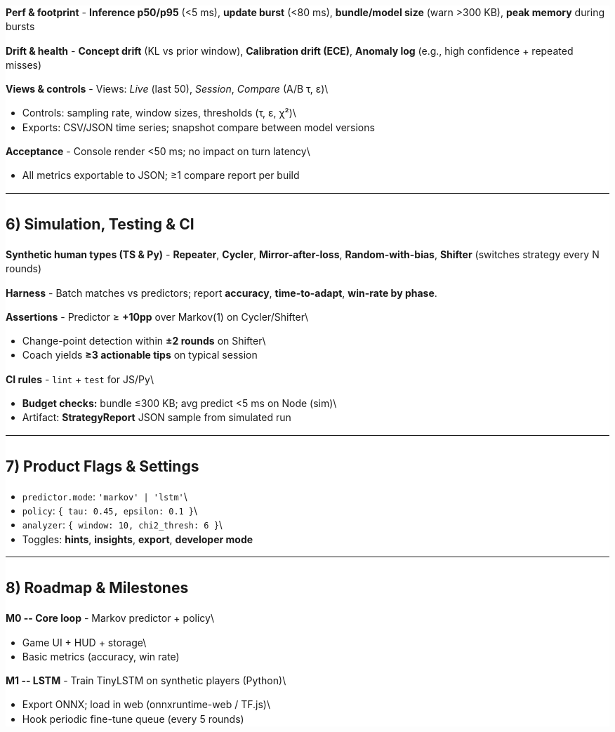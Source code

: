 **Perf & footprint** - **Inference p50/p95** (\<5 ms), **update burst**
(\<80 ms), **bundle/model size** (warn \>300 KB), **peak memory** during
bursts

**Drift & health** - **Concept drift** (KL vs prior window),
**Calibration drift (ECE)**, **Anomaly log** (e.g., high confidence +
repeated misses)

**Views & controls** - Views: *Live* (last 50), *Session*, *Compare*
(A/B τ, ε)\
- Controls: sampling rate, window sizes, thresholds (τ, ε, χ²)\
- Exports: CSV/JSON time series; snapshot compare between model versions

**Acceptance** - Console render \<50 ms; no impact on turn latency\
- All metrics exportable to JSON; ≥1 compare report per build

------------------------------------------------------------------------

## 6) Simulation, Testing & CI

**Synthetic human types (TS & Py)** - **Repeater**, **Cycler**,
**Mirror-after-loss**, **Random-with-bias**, **Shifter** (switches
strategy every N rounds)

**Harness** - Batch matches vs predictors; report **accuracy**,
**time-to-adapt**, **win-rate by phase**.

**Assertions** - Predictor ≥ **+10pp** over Markov(1) on Cycler/Shifter\
- Change-point detection within **±2 rounds** on Shifter\
- Coach yields **≥3 actionable tips** on typical session

**CI rules** - `lint` + `test` for JS/Py\
- **Budget checks:** bundle ≤300 KB; avg predict \<5 ms on Node (sim)\
- Artifact: **StrategyReport** JSON sample from simulated run

------------------------------------------------------------------------

## 7) Product Flags & Settings

-   `predictor.mode`: `'markov' | 'lstm'`\
-   `policy`: `{ tau: 0.45, epsilon: 0.1 }`\
-   `analyzer`: `{ window: 10, chi2_thresh: 6 }`\
-   Toggles: **hints**, **insights**, **export**, **developer mode**

------------------------------------------------------------------------

## 8) Roadmap & Milestones

**M0 -- Core loop** - Markov predictor + policy\
- Game UI + HUD + storage\
- Basic metrics (accuracy, win rate)

**M1 -- LSTM** - Train TinyLSTM on synthetic players (Python)\
- Export ONNX; load in web (onnxruntime-web / TF.js)\
- Hook periodic fine-tune queue (every 5 rounds)
